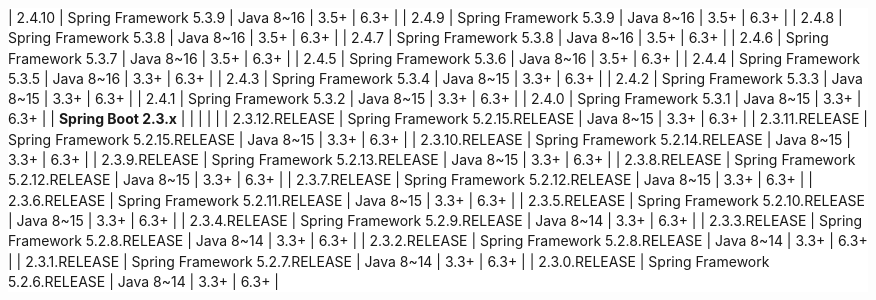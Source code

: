 | 2.4.10                                                  | Spring Framework 5.3.9                                  | Java 8~16   | 3.5+                                                    | 6.3+                                   |
| 2.4.9                                                   | Spring Framework 5.3.9                                  | Java 8~16   | 3.5+                                                    | 6.3+                                   |
| 2.4.8                                                   | Spring Framework 5.3.8                                  | Java 8~16   | 3.5+                                                    | 6.3+                                   |
| 2.4.7                                                   | Spring Framework 5.3.8                                  | Java 8~16   | 3.5+                                                    | 6.3+                                   |
| 2.4.6                                                   | Spring Framework 5.3.7                                  | Java 8~16   | 3.5+                                                    | 6.3+                                   |
| 2.4.5                                                   | Spring Framework 5.3.6                                  | Java 8~16   | 3.5+                                                    | 6.3+                                   |
| 2.4.4                                                   | Spring Framework 5.3.5                                  | Java 8~16   | 3.3+                                                    | 6.3+                                   |
| 2.4.3                                                   | Spring Framework 5.3.4                                  | Java 8~15   | 3.3+                                                    | 6.3+                                   |
| 2.4.2                                                   | Spring Framework 5.3.3                                  | Java 8~15   | 3.3+                                                    | 6.3+                                   |
| 2.4.1                                                   | Spring Framework 5.3.2                                  | Java 8~15   | 3.3+                                                    | 6.3+                                   |
| 2.4.0                                                   | Spring Framework 5.3.1                                  | Java 8~15   | 3.3+                                                    | 6.3+                                   |
| **Spring Boot 2.3.x**                                   |                                                         |             |                                                         |                                        |
| 2.3.12.RELEASE                                          | Spring Framework 5.2.15.RELEASE                         | Java 8~15   | 3.3+                                                    | 6.3+                                   |
| 2.3.11.RELEASE                                          | Spring Framework 5.2.15.RELEASE                         | Java 8~15   | 3.3+                                                    | 6.3+                                   |
| 2.3.10.RELEASE                                          | Spring Framework 5.2.14.RELEASE                         | Java 8~15   | 3.3+                                                    | 6.3+                                   |
| 2.3.9.RELEASE                                           | Spring Framework 5.2.13.RELEASE                         | Java 8~15   | 3.3+                                                    | 6.3+                                   |
| 2.3.8.RELEASE                                           | Spring Framework 5.2.12.RELEASE                         | Java 8~15   | 3.3+                                                    | 6.3+                                   |
| 2.3.7.RELEASE                                           | Spring Framework 5.2.12.RELEASE                         | Java 8~15   | 3.3+                                                    | 6.3+                                   |
| 2.3.6.RELEASE                                           | Spring Framework 5.2.11.RELEASE                         | Java 8~15   | 3.3+                                                    | 6.3+                                   |
| 2.3.5.RELEASE                                           | Spring Framework 5.2.10.RELEASE                         | Java 8~15   | 3.3+                                                    | 6.3+                                   |
| 2.3.4.RELEASE                                           | Spring Framework 5.2.9.RELEASE                          | Java 8~14   | 3.3+                                                    | 6.3+                                   |
| 2.3.3.RELEASE                                           | Spring Framework 5.2.8.RELEASE                          | Java 8~14   | 3.3+                                                    | 6.3+                                   |
| 2.3.2.RELEASE                                           | Spring Framework 5.2.8.RELEASE                          | Java 8~14   | 3.3+                                                    | 6.3+                                   |
| 2.3.1.RELEASE                                           | Spring Framework 5.2.7.RELEASE                          | Java 8~14   | 3.3+                                                    | 6.3+                                   |
| 2.3.0.RELEASE                                           | Spring Framework 5.2.6.RELEASE                          | Java 8~14   | 3.3+                                                    | 6.3+                                   |